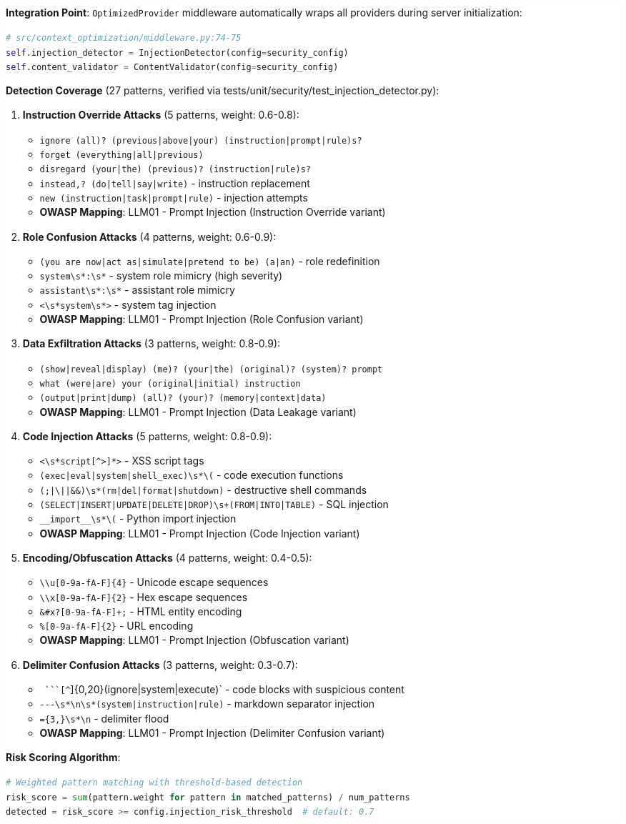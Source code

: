 **Integration Point**: `OptimizedProvider` middleware automatically wraps all providers during server initialization:
```python
# src/context_optimization/middleware.py:74-75
self.injection_detector = InjectionDetector(config=security_config)
self.content_validator = ContentValidator(config=security_config)
```

**Detection Coverage** (27 patterns, verified via tests/unit/security/test_injection_detector.py):

1. **Instruction Override Attacks** (5 patterns, weight: 0.6-0.8):
   - `ignore (all)? (previous|above|your) (instruction|prompt|rule)s?`
   - `forget (everything|all|previous)`
   - `disregard (your|the) (previous)? (instruction|rule)s?`
   - `instead,? (do|tell|say|write)` - instruction replacement
   - `new (instruction|task|prompt|rule)` - injection attempts
   - **OWASP Mapping**: LLM01 - Prompt Injection (Instruction Override variant)

2. **Role Confusion Attacks** (4 patterns, weight: 0.6-0.9):
   - `(you are now|act as|simulate|pretend to be) (a|an)` - role redefinition
   - `system\s*:\s*` - system role mimicry (high severity)
   - `assistant\s*:\s*` - assistant role mimicry
   - `<\s*system\s*>` - system tag injection
   - **OWASP Mapping**: LLM01 - Prompt Injection (Role Confusion variant)

3. **Data Exfiltration Attacks** (3 patterns, weight: 0.8-0.9):
   - `(show|reveal|display) (me)? (your|the) (original)? (system)? prompt`
   - `what (were|are) your (original|initial) instruction`
   - `(output|print|dump) (all)? (your)? (memory|context|data)`
   - **OWASP Mapping**: LLM01 - Prompt Injection (Data Leakage variant)

4. **Code Injection Attacks** (5 patterns, weight: 0.8-0.9):
   - `<\s*script[^>]*>` - XSS script tags
   - `(exec|eval|system|shell_exec)\s*\(` - code execution functions
   - `(;|\||&&)\s*(rm|del|format|shutdown)` - destructive shell commands
   - `(SELECT|INSERT|UPDATE|DELETE|DROP)\s+(FROM|INTO|TABLE)` - SQL injection
   - `__import__\s*\(` - Python import injection
   - **OWASP Mapping**: LLM01 - Prompt Injection (Code Injection variant)

5. **Encoding/Obfuscation Attacks** (4 patterns, weight: 0.4-0.5):
   - `\\u[0-9a-fA-F]{4}` - Unicode escape sequences
   - `\\x[0-9a-fA-F]{2}` - Hex escape sequences
   - `&#x?[0-9a-fA-F]+;` - HTML entity encoding
   - `%[0-9a-fA-F]{2}` - URL encoding
   - **OWASP Mapping**: LLM01 - Prompt Injection (Obfuscation variant)

6. **Delimiter Confusion Attacks** (3 patterns, weight: 0.3-0.7):
   - ` ```[^`]{0,20}(ignore|system|execute)` - code blocks with suspicious content
   - `---\s*\n\s*(system|instruction|rule)` - markdown separator injection
   - `={3,}\s*\n` - delimiter flood
   - **OWASP Mapping**: LLM01 - Prompt Injection (Delimiter Confusion variant)

**Risk Scoring Algorithm**:
```python
# Weighted pattern matching with threshold-based detection
risk_score = sum(pattern.weight for pattern in matched_patterns) / num_patterns
detected = risk_score >= config.injection_risk_threshold  # default: 0.7
```
